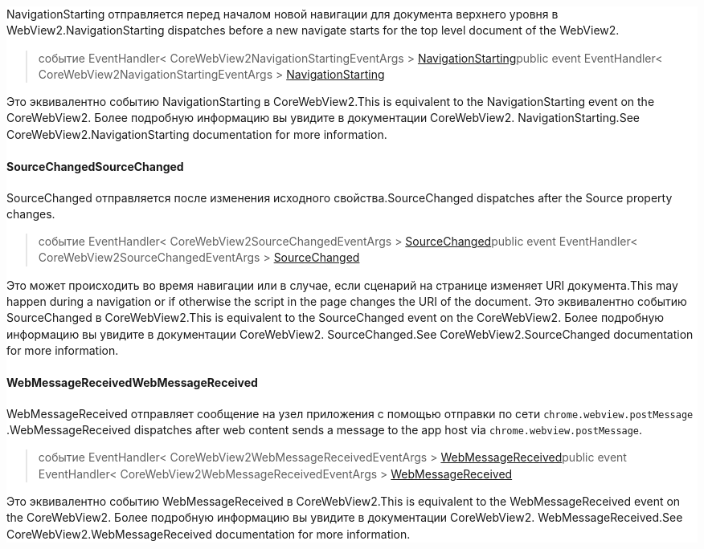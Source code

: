 <span data-ttu-id="d8910-172">NavigationStarting отправляется перед началом новой навигации для документа верхнего уровня в WebView2.</span><span class="sxs-lookup"><span data-stu-id="d8910-172">NavigationStarting dispatches before a new navigate starts for the top level document of the WebView2.</span></span>

> <span data-ttu-id="d8910-173">событие EventHandler< CoreWebView2NavigationStartingEventArgs > [NavigationStarting](#navigationstarting)</span><span class="sxs-lookup"><span data-stu-id="d8910-173">public event EventHandler< CoreWebView2NavigationStartingEventArgs > [NavigationStarting](#navigationstarting)</span></span>

<span data-ttu-id="d8910-174">Это эквивалентно событию NavigationStarting в CoreWebView2.</span><span class="sxs-lookup"><span data-stu-id="d8910-174">This is equivalent to the NavigationStarting event on the CoreWebView2.</span></span> <span data-ttu-id="d8910-175">Более подробную информацию вы увидите в документации CoreWebView2. NavigationStarting.</span><span class="sxs-lookup"><span data-stu-id="d8910-175">See CoreWebView2.NavigationStarting documentation for more information.</span></span>

#### <span data-ttu-id="d8910-176">SourceChanged</span><span class="sxs-lookup"><span data-stu-id="d8910-176">SourceChanged</span></span> 

<span data-ttu-id="d8910-177">SourceChanged отправляется после изменения исходного свойства.</span><span class="sxs-lookup"><span data-stu-id="d8910-177">SourceChanged dispatches after the Source property changes.</span></span>

> <span data-ttu-id="d8910-178">событие EventHandler< CoreWebView2SourceChangedEventArgs > [SourceChanged](#sourcechanged)</span><span class="sxs-lookup"><span data-stu-id="d8910-178">public event EventHandler< CoreWebView2SourceChangedEventArgs > [SourceChanged](#sourcechanged)</span></span>

<span data-ttu-id="d8910-179">Это может происходить во время навигации или в случае, если сценарий на странице изменяет URI документа.</span><span class="sxs-lookup"><span data-stu-id="d8910-179">This may happen during a navigation or if otherwise the script in the page changes the URI of the document.</span></span> <span data-ttu-id="d8910-180">Это эквивалентно событию SourceChanged в CoreWebView2.</span><span class="sxs-lookup"><span data-stu-id="d8910-180">This is equivalent to the SourceChanged event on the CoreWebView2.</span></span> <span data-ttu-id="d8910-181">Более подробную информацию вы увидите в документации CoreWebView2. SourceChanged.</span><span class="sxs-lookup"><span data-stu-id="d8910-181">See CoreWebView2.SourceChanged documentation for more information.</span></span>

#### <span data-ttu-id="d8910-182">WebMessageReceived</span><span class="sxs-lookup"><span data-stu-id="d8910-182">WebMessageReceived</span></span> 

<span data-ttu-id="d8910-183">WebMessageReceived отправляет сообщение на узел приложения с помощью отправки по сети `chrome.webview.postMessage` .</span><span class="sxs-lookup"><span data-stu-id="d8910-183">WebMessageReceived dispatches after web content sends a message to the app host via `chrome.webview.postMessage`.</span></span>

> <span data-ttu-id="d8910-184">событие EventHandler< CoreWebView2WebMessageReceivedEventArgs > [WebMessageReceived](#webmessagereceived)</span><span class="sxs-lookup"><span data-stu-id="d8910-184">public event EventHandler< CoreWebView2WebMessageReceivedEventArgs > [WebMessageReceived](#webmessagereceived)</span></span>

<span data-ttu-id="d8910-185">Это эквивалентно событию WebMessageReceived в CoreWebView2.</span><span class="sxs-lookup"><span data-stu-id="d8910-185">This is equivalent to the WebMessageReceived event on the CoreWebView2.</span></span> <span data-ttu-id="d8910-186">Более подробную информацию вы увидите в документации CoreWebView2. WebMessageReceived.</span><span class="sxs-lookup"><span data-stu-id="d8910-186">See CoreWebView2.WebMessageReceived documentation for more information.</span></span>
